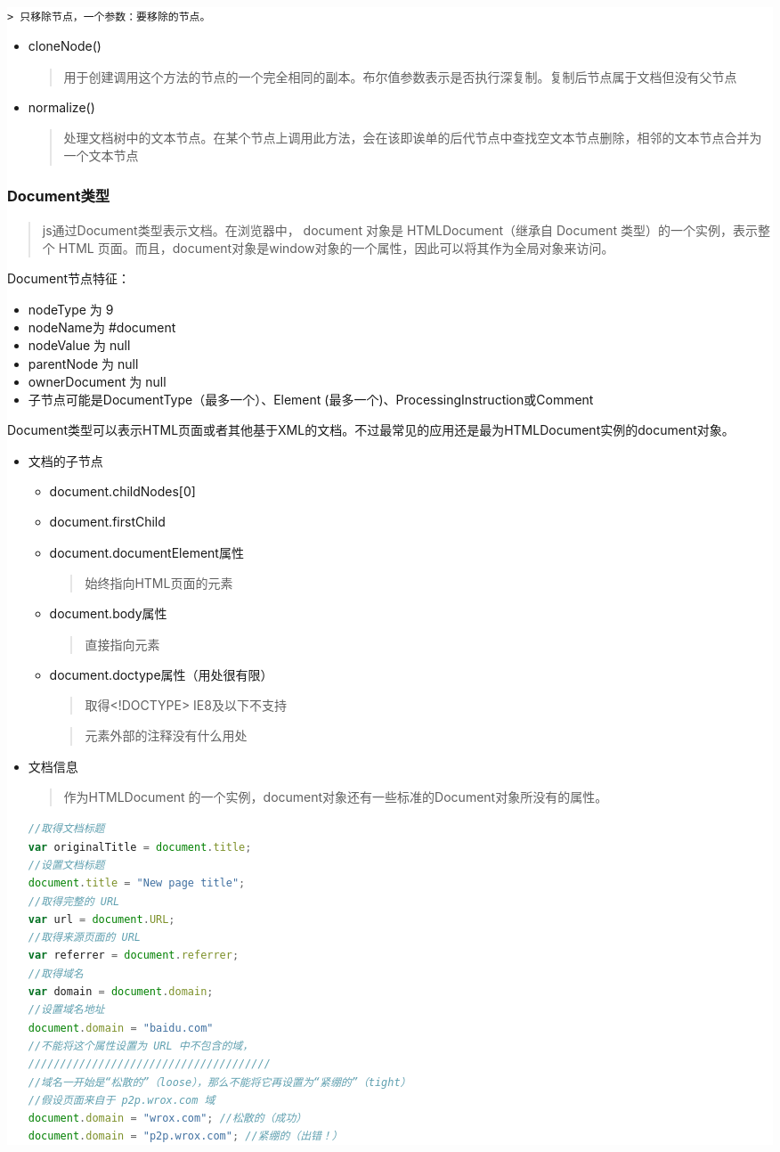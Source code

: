     > 只移除节点，一个参数：要移除的节点。

  * cloneNode()

    > 用于创建调用这个方法的节点的一个完全相同的副本。布尔值参数表示是否执行深复制。复制后节点属于文档但没有父节点

  * normalize()

    > 处理文档树中的文本节点。在某个节点上调用此方法，会在该即诶单的后代节点中查找空文本节点删除，相邻的文本节点合并为一个文本节点

### Document类型

> js通过Document类型表示文档。在浏览器中， document 对象是 HTMLDocument（继承自 Document 类型）的一个实例，表示整个 HTML 页面。而且，document对象是window对象的一个属性，因此可以将其作为全局对象来访问。

Document节点特征：

* nodeType 为 9
* nodeName为 #document
* nodeValue 为 null
* parentNode 为 null
* ownerDocument 为 null
* 子节点可能是DocumentType（最多一个）、Element (最多一个)、ProcessingInstruction或Comment

Document类型可以表示HTML页面或者其他基于XML的文档。不过最常见的应用还是最为HTMLDocument实例的document对象。

* 文档的子节点

  * document.childNodes[0]

  * document.firstChild

  * document.documentElement属性

    > 始终指向HTML页面的<html>元素

  * document.body属性

    > 直接指向<body>元素

  * document.doctype属性（用处很有限）

    > 取得<!DOCTYPE>  IE8及以下不支持

    > <html>元素外部的注释没有什么用处

* 文档信息

  > 作为HTMLDocument 的一个实例，document对象还有一些标准的Document对象所没有的属性。

  ```js
  //取得文档标题
  var originalTitle = document.title;
  //设置文档标题
  document.title = "New page title";
  //取得完整的 URL
  var url = document.URL;
  //取得来源页面的 URL
  var referrer = document.referrer;
  //取得域名
  var domain = document.domain;
  //设置域名地址
  document.domain = "baidu.com" 
  //不能将这个属性设置为 URL 中不包含的域，
  //////////////////////////////////////
  //域名一开始是“松散的”（loose），那么不能将它再设置为“紧绷的”（tight）
  //假设页面来自于 p2p.wrox.com 域
  document.domain = "wrox.com"; //松散的（成功）
  document.domain = "p2p.wrox.com"; //紧绷的（出错！）
  ```
